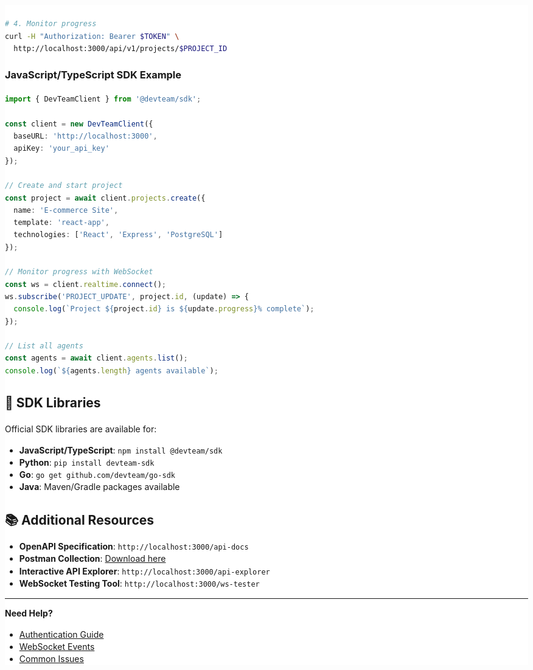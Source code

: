 ```bash

# 4. Monitor progress
curl -H "Authorization: Bearer $TOKEN" \
  http://localhost:3000/api/v1/projects/$PROJECT_ID
```

### JavaScript/TypeScript SDK Example

```typescript
import { DevTeamClient } from '@devteam/sdk';

const client = new DevTeamClient({
  baseURL: 'http://localhost:3000',
  apiKey: 'your_api_key'
});

// Create and start project
const project = await client.projects.create({
  name: 'E-commerce Site',
  template: 'react-app',
  technologies: ['React', 'Express', 'PostgreSQL']
});

// Monitor progress with WebSocket
const ws = client.realtime.connect();
ws.subscribe('PROJECT_UPDATE', project.id, (update) => {
  console.log(`Project ${project.id} is ${update.progress}% complete`);
});

// List all agents
const agents = await client.agents.list();
console.log(`${agents.length} agents available`);
```

## 🔗 SDK Libraries

Official SDK libraries are available for:
- **JavaScript/TypeScript**: `npm install @devteam/sdk`
- **Python**: `pip install devteam-sdk`
- **Go**: `go get github.com/devteam/go-sdk`
- **Java**: Maven/Gradle packages available

## 📚 Additional Resources

- **OpenAPI Specification**: `http://localhost:3000/api-docs`
- **Postman Collection**: [Download here](../assets/devteam-postman-collection.json)
- **Interactive API Explorer**: `http://localhost:3000/api-explorer`
- **WebSocket Testing Tool**: `http://localhost:3000/ws-tester`

---

**Need Help?**
- [Authentication Guide](AUTHENTICATION.md)
- [WebSocket Events](WEBSOCKET-EVENTS.md)
- [Common Issues](../troubleshooting/COMMON-ISSUES.md)
